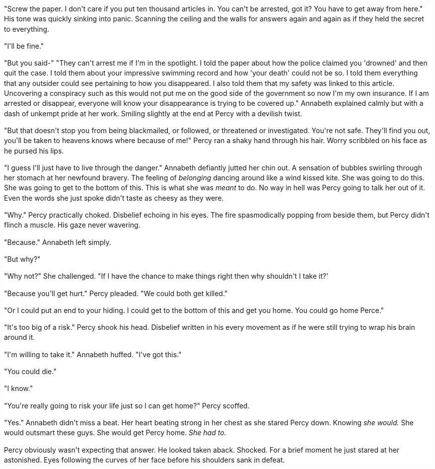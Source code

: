 "Screw the paper. I don't care if you put ten thousand articles in. You can't be arrested, got it? You have to get away from here." His tone was quickly sinking into panic. Scanning the ceiling and the walls for answers again and again as if they held the secret to everything.

"I'll be fine."

"But you said-"
"They can't arrest me if I'm in the spotlight. I told the paper about how the police claimed you 'drowned' and then quit the case. I told them about your impressive swimming record and how 'your death' could not be so. I told them everything that any outsider could see pertaining to how you disappeared. I also told them that my safety was linked to this article. Uncovering a conspiracy such as this would not put me on the good side of the government so now I'm my own insurance. If I am arrested or disappear, everyone will know your disappearance is trying to be covered up." Annabeth explained calmly but with a dash of unkempt pride at her work. Smiling slightly at the end at Percy with a devilish twist.

"But that doesn't stop you from being blackmailed, or followed, or threatened or investigated. You're not safe. They'll find you out, you'll be taken to heavens knows where because of me!" Percy ran a shaky hand through his hair. Worry scribbled on his face as he pursed his lips.

"I guess I'll just have to live through the danger." Annabeth defiantly jutted her chin out. A sensation of bubbles swirling through her stomach at her newfound bravery. The feeling of *belonging* dancing around like a wind kissed kite. She was going to do this. She was going to get to the bottom of this. This is what she was *meant* to do. No way in hell was Percy going to talk her out of it. Even the words she just spoke didn't taste as cheesy as they were.

"Why." Percy practically choked. Disbelief echoing in his eyes. The fire spasmodically popping from beside them, but Percy didn't flinch a muscle. His gaze never wavering.

"Because." Annabeth left simply.

"But why?"

"Why not?" She challenged. "If I have the chance to make things right then why shouldn't I take it?'

"Because you'll get hurt." Percy pleaded. "We could both get killed."

"Or I could put an end to your hiding. I could get to the bottom of this and get you home. You could go home Perce."

"It's too big of a risk." Percy shook his head. Disbelief written in his every movement as if he were still trying to wrap his brain around it.

"I'm willing to take it." Annabeth huffed. "I've got this."

"You could die."

"I know."

"You're really going to risk your life just so I can get home?" Percy scoffed.

"Yes." Annabeth didn't miss a beat. Her heart beating strong in her chest as she stared Percy down. Knowing *she would.* She would outsmart these guys. She would get Percy home. *She had to.*

Percy obviously wasn't expecting that answer. He looked taken aback. Shocked. For a brief moment he just stared at her astonished. Eyes following the curves of her face before his shoulders sank in defeat.
